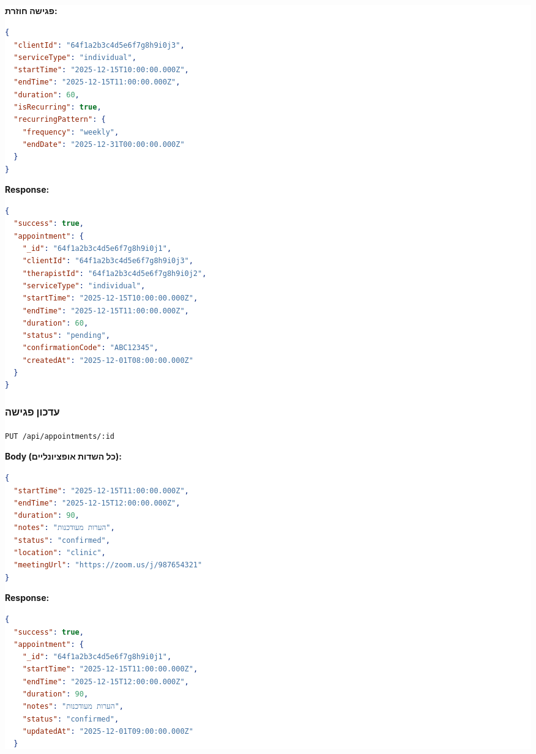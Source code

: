 **פגישה חוזרת:**
```json
{
  "clientId": "64f1a2b3c4d5e6f7g8h9i0j3",
  "serviceType": "individual",
  "startTime": "2025-12-15T10:00:00.000Z",
  "endTime": "2025-12-15T11:00:00.000Z",
  "duration": 60,
  "isRecurring": true,
  "recurringPattern": {
    "frequency": "weekly",
    "endDate": "2025-12-31T00:00:00.000Z"
  }
}
```

**Response:**
```json
{
  "success": true,
  "appointment": {
    "_id": "64f1a2b3c4d5e6f7g8h9i0j1",
    "clientId": "64f1a2b3c4d5e6f7g8h9i0j3",
    "therapistId": "64f1a2b3c4d5e6f7g8h9i0j2",
    "serviceType": "individual",
    "startTime": "2025-12-15T10:00:00.000Z",
    "endTime": "2025-12-15T11:00:00.000Z",
    "duration": 60,
    "status": "pending",
    "confirmationCode": "ABC12345",
    "createdAt": "2025-12-01T08:00:00.000Z"
  }
}
```

### עדכון פגישה
```http
PUT /api/appointments/:id
```

**Body (כל השדות אופציונליים):**
```json
{
  "startTime": "2025-12-15T11:00:00.000Z",
  "endTime": "2025-12-15T12:00:00.000Z",
  "duration": 90,
  "notes": "הערות מעודכנות",
  "status": "confirmed",
  "location": "clinic",
  "meetingUrl": "https://zoom.us/j/987654321"
}
```

**Response:**
```json
{
  "success": true,
  "appointment": {
    "_id": "64f1a2b3c4d5e6f7g8h9i0j1",
    "startTime": "2025-12-15T11:00:00.000Z",
    "endTime": "2025-12-15T12:00:00.000Z",
    "duration": 90,
    "notes": "הערות מעודכנות",
    "status": "confirmed",
    "updatedAt": "2025-12-01T09:00:00.000Z"
  }
```